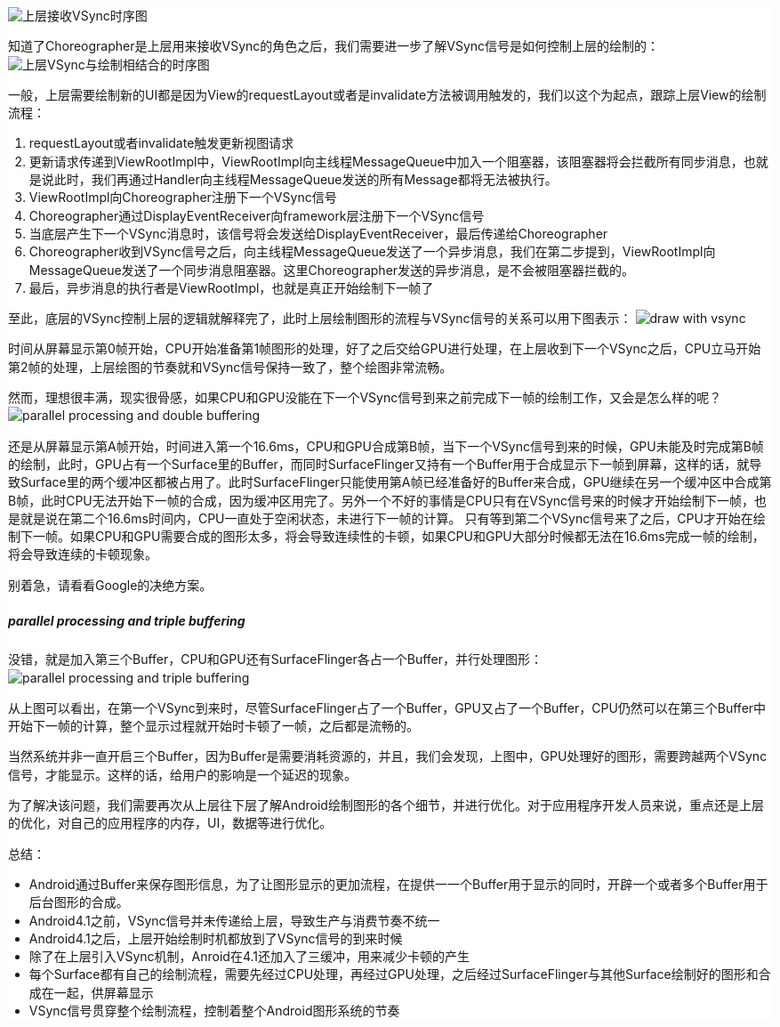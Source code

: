 ![上层接收VSync时序图](20170503143510309.png)

知道了Choreographer是上层用来接收VSync的角色之后，我们需要进一步了解VSync信号是如何控制上层的绘制的：
![上层VSync与绘制相结合的时序图](20170503143848832.png)

一般，上层需要绘制新的UI都是因为View的requestLayout或者是invalidate方法被调用触发的，我们以这个为起点，跟踪上层View的绘制流程：

1. requestLayout或者invalidate触发更新视图请求
2. 更新请求传递到ViewRootImpl中，ViewRootImpl向主线程MessageQueue中加入一个阻塞器，该阻塞器将会拦截所有同步消息，也就是说此时，我们再通过Handler向主线程MessageQueue发送的所有Message都将无法被执行。
3. ViewRootImpl向Choreographer注册下一个VSync信号
4. Choreographer通过DisplayEventReceiver向framework层注册下一个VSync信号
5. 当底层产生下一个VSync消息时，该信号将会发送给DisplayEventReceiver，最后传递给Choreographer
6. Choreographer收到VSync信号之后，向主线程MessageQueue发送了一个异步消息，我们在第二步提到，ViewRootImpl向MessageQueue发送了一个同步消息阻塞器。这里Choreographer发送的异步消息，是不会被阻塞器拦截的。
7. 最后，异步消息的执行者是ViewRootImpl，也就是真正开始绘制下一帧了

至此，底层的VSync控制上层的逻辑就解释完了，此时上层绘制图形的流程与VSync信号的关系可以用下图表示：
![draw with vsync](20170503145317930.png)

时间从屏幕显示第0帧开始，CPU开始准备第1帧图形的处理，好了之后交给GPU进行处理，在上层收到下一个VSync之后，CPU立马开始第2帧的处理，上层绘图的节奏就和VSync信号保持一致了，整个绘图非常流畅。

然而，理想很丰满，现实很骨感，如果CPU和GPU没能在下一个VSync信号到来之前完成下一帧的绘制工作，又会是怎么样的呢？
![parallel processing and double buffering](20170503150149613.png)

还是从屏幕显示第A帧开始，时间进入第一个16.6ms，CPU和GPU合成第B帧，当下一个VSync信号到来的时候，GPU未能及时完成第B帧的绘制，此时，GPU占有一个Surface里的Buffer，而同时SurfaceFlinger又持有一个Buffer用于合成显示下一帧到屏幕，这样的话，就导致Surface里的两个缓冲区都被占用了。此时SurfaceFlinger只能使用第A帧已经准备好的Buffer来合成，GPU继续在另一个缓冲区中合成第B帧，此时CPU无法开始下一帧的合成，因为缓冲区用完了。另外一个不好的事情是CPU只有在VSync信号来的时候才开始绘制下一帧，也是就是说在第二个16.6ms时间内，CPU一直处于空闲状态，未进行下一帧的计算。
只有等到第二个VSync信号来了之后，CPU才开始在绘制下一帧。如果CPU和GPU需要合成的图形太多，将会导致连续性的卡顿，如果CPU和GPU大部分时候都无法在16.6ms完成一帧的绘制，将会导致连续的卡顿现象。

别着急，请看看Google的决绝方案。

#####  parallel processing and triple buffering

没错，就是加入第三个Buffer，CPU和GPU还有SurfaceFlinger各占一个Buffer，并行处理图形：
![parallel processing and triple buffering](20170503153350970.png)

从上图可以看出，在第一个VSync到来时，尽管SurfaceFlinger占了一个Buffer，GPU又占了一个Buffer，CPU仍然可以在第三个Buffer中开始下一帧的计算，整个显示过程就开始时卡顿了一帧，之后都是流畅的。

当然系统并非一直开启三个Buffer，因为Buffer是需要消耗资源的，并且，我们会发现，上图中，GPU处理好的图形，需要跨越两个VSync信号，才能显示。这样的话，给用户的影响是一个延迟的现象。

为了解决该问题，我们需要再次从上层往下层了解Android绘制图形的各个细节，并进行优化。对于应用程序开发人员来说，重点还是上层的优化，对自己的应用程序的内存，UI，数据等进行优化。

总结：

* Android通过Buffer来保存图形信息，为了让图形显示的更加流程，在提供一一个Buffer用于显示的同时，开辟一个或者多个Buffer用于后台图形的合成。
* Android4.1之前，VSync信号并未传递给上层，导致生产与消费节奏不统一
* Android4.1之后，上层开始绘制时机都放到了VSync信号的到来时候
* 除了在上层引入VSync机制，Anroid在4.1还加入了三缓冲，用来减少卡顿的产生
* 每个Surface都有自己的绘制流程，需要先经过CPU处理，再经过GPU处理，之后经过SurfaceFlinger与其他Surface绘制好的图形和合成在一起，供屏幕显示
* VSync信号贯穿整个绘制流程，控制着整个Android图形系统的节奏

